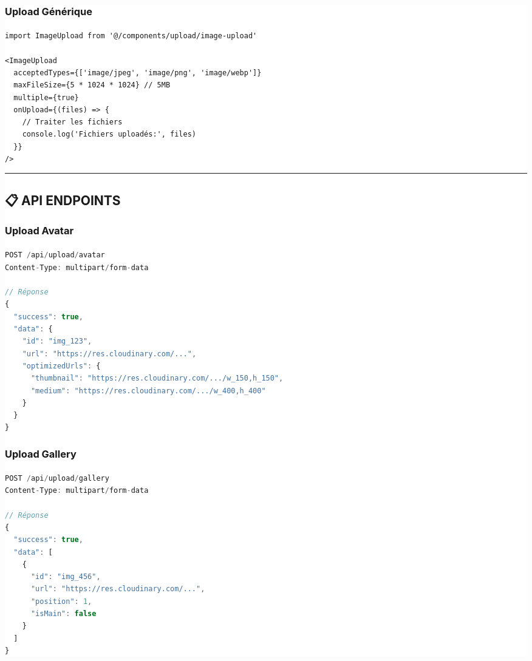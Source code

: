 ### **Upload Générique**
```tsx
import ImageUpload from '@/components/upload/image-upload'

<ImageUpload
  acceptedTypes={['image/jpeg', 'image/png', 'image/webp']}
  maxFileSize={5 * 1024 * 1024} // 5MB
  multiple={true}
  onUpload={(files) => {
    // Traiter les fichiers
    console.log('Fichiers uploadés:', files)
  }}
/>
```

---

## **📋 API ENDPOINTS**

### **Upload Avatar**
```javascript
POST /api/upload/avatar
Content-Type: multipart/form-data

// Réponse
{
  "success": true,
  "data": {
    "id": "img_123",
    "url": "https://res.cloudinary.com/...",
    "optimizedUrls": {
      "thumbnail": "https://res.cloudinary.com/.../w_150,h_150",
      "medium": "https://res.cloudinary.com/.../w_400,h_400"
    }
  }
}
```

### **Upload Gallery**
```javascript
POST /api/upload/gallery
Content-Type: multipart/form-data

// Réponse
{
  "success": true,
  "data": [
    {
      "id": "img_456",
      "url": "https://res.cloudinary.com/...",
      "position": 1,
      "isMain": false
    }
  ]
}
```
